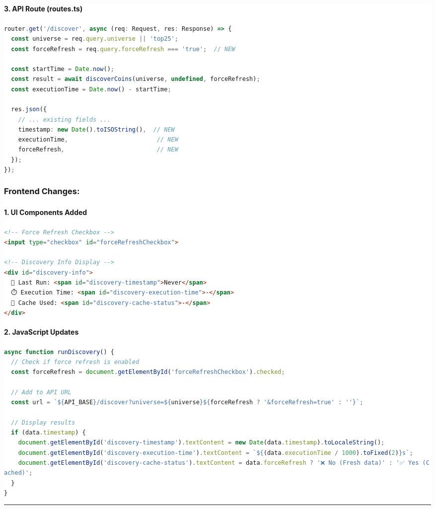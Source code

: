 #### **3. API Route (routes.ts)**
```typescript
router.get('/discover', async (req: Request, res: Response) => {
  const universe = req.query.universe || 'top25';
  const forceRefresh = req.query.forceRefresh === 'true';  // NEW
  
  const startTime = Date.now();
  const result = await discoverCoins(universe, undefined, forceRefresh);
  const executionTime = Date.now() - startTime;
  
  res.json({
    // ... existing fields ...
    timestamp: new Date().toISOString(),  // NEW
    executionTime,                         // NEW
    forceRefresh,                          // NEW
  });
});
```

### **Frontend Changes:**

#### **1. UI Components Added**
```html
<!-- Force Refresh Checkbox -->
<input type="checkbox" id="forceRefreshCheckbox">

<!-- Discovery Info Display -->
<div id="discovery-info">
  📅 Last Run: <span id="discovery-timestamp">Never</span>
  ⏱️ Execution Time: <span id="discovery-execution-time">-</span>
  💾 Cache Used: <span id="discovery-cache-status">-</span>
</div>
```

#### **2. JavaScript Updates**
```javascript
async function runDiscovery() {
  // Check if force refresh is enabled
  const forceRefresh = document.getElementById('forceRefreshCheckbox').checked;
  
  // Add to API URL
  const url = `${API_BASE}/discover?universe=${universe}${forceRefresh ? '&forceRefresh=true' : ''}`;
  
  // Display results
  if (data.timestamp) {
    document.getElementById('discovery-timestamp').textContent = new Date(data.timestamp).toLocaleString();
    document.getElementById('discovery-execution-time').textContent = `${(data.executionTime / 1000).toFixed(2)}s`;
    document.getElementById('discovery-cache-status').textContent = data.forceRefresh ? '❌ No (Fresh data)' : '✅ Yes (Cached)';
  }
}
```

---